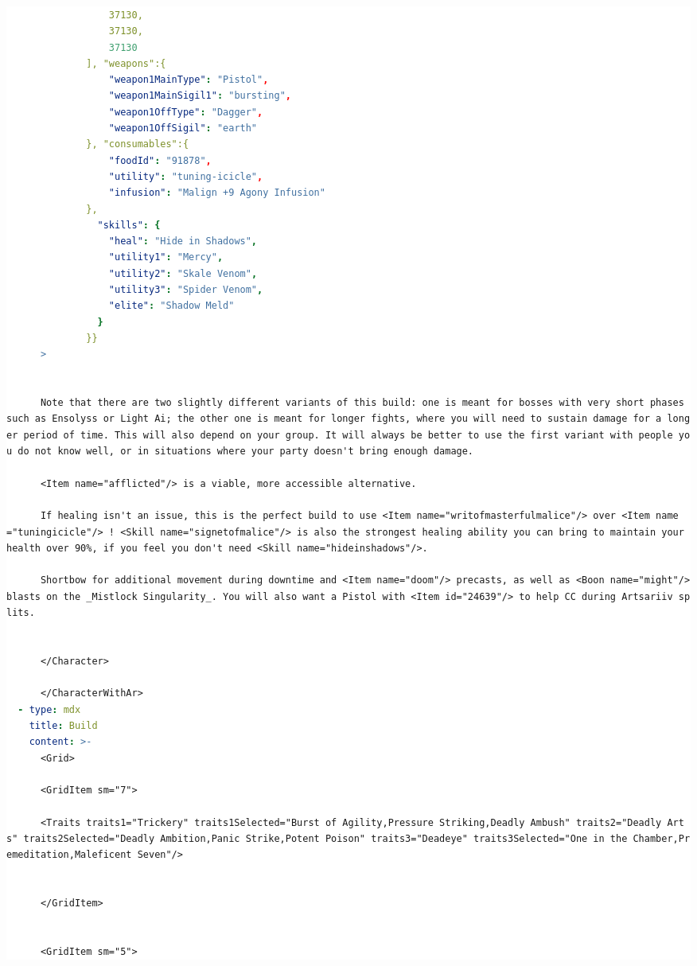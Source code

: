 ```yaml
                  37130,
                  37130,
                  37130
              ], "weapons":{
                  "weapon1MainType": "Pistol",
                  "weapon1MainSigil1": "bursting",
                  "weapon1OffType": "Dagger",
                  "weapon1OffSigil": "earth"
              }, "consumables":{
                  "foodId": "91878",
                  "utility": "tuning-icicle",
                  "infusion": "Malign +9 Agony Infusion"
              },
                "skills": {
                  "heal": "Hide in Shadows",
                  "utility1": "Mercy",
                  "utility2": "Skale Venom",
                  "utility3": "Spider Venom",
                  "elite": "Shadow Meld"
                } 
              }}
      >  


      Note that there are two slightly different variants of this build: one is meant for bosses with very short phases such as Ensolyss or Light Ai; the other one is meant for longer fights, where you will need to sustain damage for a longer period of time. This will also depend on your group. It will always be better to use the first variant with people you do not know well, or in situations where your party doesn't bring enough damage.

      <Item name="afflicted"/> is a viable, more accessible alternative.

      If healing isn't an issue, this is the perfect build to use <Item name="writofmasterfulmalice"/> over <Item name="tuningicicle"/> ! <Skill name="signetofmalice"/> is also the strongest healing ability you can bring to maintain your health over 90%, if you feel you don't need <Skill name="hideinshadows"/>.

      Shortbow for additional movement during downtime and <Item name="doom"/> precasts, as well as <Boon name="might"/> blasts on the _Mistlock Singularity_. You will also want a Pistol with <Item id="24639"/> to help CC during Artsariiv splits. 


      </Character>  

      </CharacterWithAr>
  - type: mdx
    title: Build
    content: >-
      <Grid>

      <GridItem sm="7">

      <Traits traits1="Trickery" traits1Selected="Burst of Agility,Pressure Striking,Deadly Ambush" traits2="Deadly Arts" traits2Selected="Deadly Ambition,Panic Strike,Potent Poison" traits3="Deadeye" traits3Selected="One in the Chamber,Premeditation,Maleficent Seven"/>


      </GridItem>


      <GridItem sm="5">


```